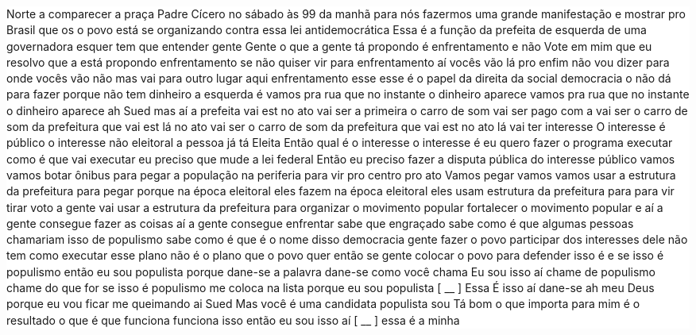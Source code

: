 Norte a comparecer a praça Padre Cícero
no sábado às 99 da manhã para nós
fazermos uma grande manifestação e
mostrar pro Brasil que os o povo está se
organizando contra essa lei
antidemocrática Essa é a função da
prefeita de esquerda de uma governadora
esquer tem que entender gente Gente o
que a gente tá propondo é enfrentamento
e não Vote em mim que eu resolvo que a
está propondo enfrentamento se não
quiser vir para enfrentamento aí vocês
vão lá pro enfim não vou dizer para onde
vocês vão não mas vai para outro lugar
aqui enfrentamento esse esse é o papel
da direita da social democracia o não dá
para fazer porque não tem dinheiro a
esquerda é vamos pra rua que no instante
o dinheiro aparece vamos pra rua que no
instante o dinheiro aparece ah Sued mas
aí a prefeita vai est no ato vai ser a
primeira o carro de som vai ser pago com
a vai ser o carro de som da prefeitura
que vai est lá no ato vai ser o carro de
som da prefeitura que vai est no ato lá
vai ter interesse O interesse é público
o interesse não eleitoral a pessoa já tá
Eleita Então qual é o interesse o
interesse é eu quero fazer o programa
executar como é que vai executar eu
preciso que mude a lei federal Então eu
preciso fazer a disputa pública do
interesse público vamos vamos botar
ônibus para pegar a população na
periferia para vir pro centro pro ato
Vamos pegar vamos vamos usar a estrutura
da prefeitura para pegar porque na época
eleitoral eles fazem na época eleitoral
eles usam estrutura da prefeitura para
para vir tirar voto a gente vai usar a
estrutura da prefeitura para organizar o
movimento popular fortalecer o movimento
popular e aí a gente consegue fazer as
coisas aí a gente consegue enfrentar
sabe que engraçado sabe como é que
algumas pessoas chamariam isso de
populismo sabe como é que é o nome disso
democracia gente fazer o povo participar
dos interesses dele não tem como
executar esse plano não é o plano que o
povo quer então se gente colocar o povo
para defender isso é e se isso é
populismo então eu sou populista porque
dane-se a palavra dane-se como você
chama Eu sou isso aí chame de populismo
chame do que for se isso é populismo me
coloca na lista porque eu sou populista
[ __ ] Essa É isso aí dane-se ah meu
Deus porque eu vou ficar me queimando ai
Sued Mas você é uma candidata populista
sou Tá bom o que importa para mim é o
resultado o que é que funciona funciona
isso então eu sou isso aí [ __ ] essa é
a minha